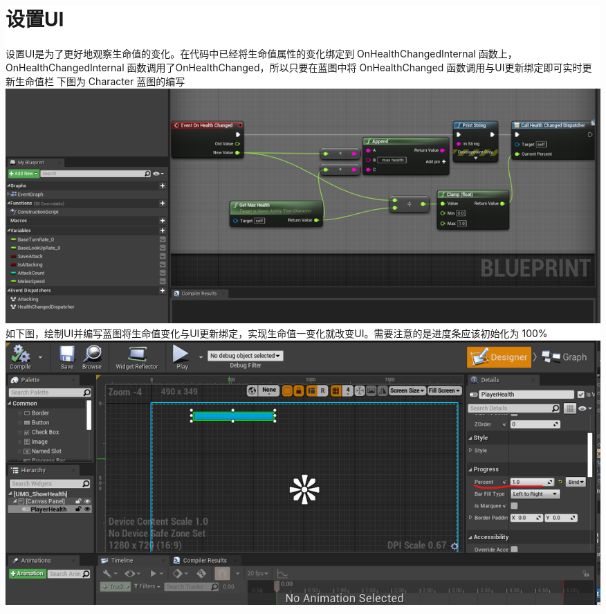 # 设置UI
设置UI是为了更好地观察生命值的变化。在代码中已经将生命值属性的变化绑定到 OnHealthChangedInternal 函数上，OnHealthChangedInternal 函数调用了OnHealthChanged，所以只要在蓝图中将 OnHealthChanged 函数调用与UI更新绑定即可实时更新生命值栏
下图为 Character 蓝图的编写
![OnHealthChanged实现](../Picture/UnrealEngineGAS系统/UnrealEngineGAS系统-3.png)
如下图，绘制UI并编写蓝图将生命值变化与UI更新绑定，实现生命值一变化就改变UI。需要注意的是进度条应该初始化为 100%
![UI界面](../Picture/UnrealEngineGAS系统/UnrealEngineGAS系统-4.png)